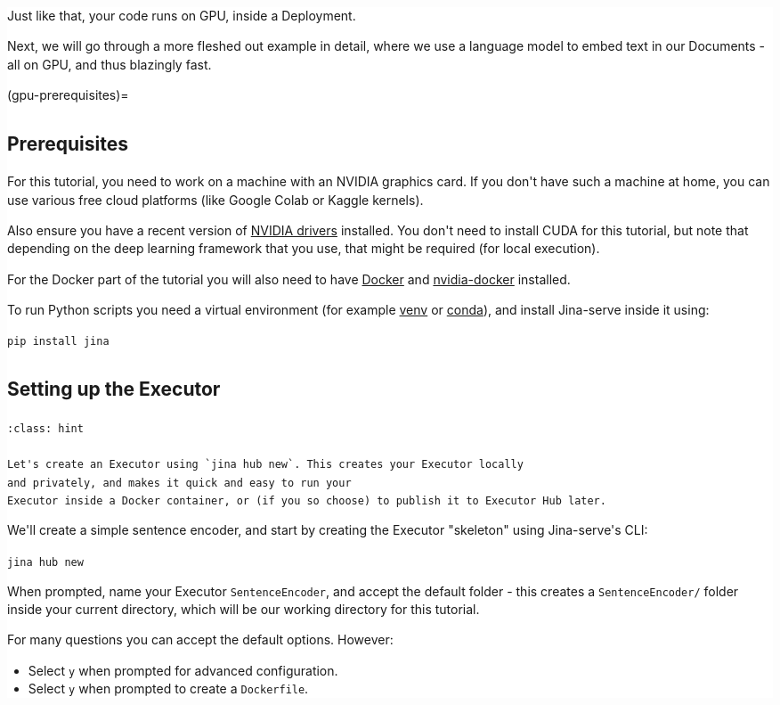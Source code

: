 Just like that, your code runs on GPU, inside a Deployment.

Next, we will go through a more fleshed out example in detail, where we use a language model to embed text in our
Documents - all on GPU, and thus blazingly fast.

(gpu-prerequisites)=
## Prerequisites

For this tutorial, you need to work on a machine with an NVIDIA graphics card. If you
don't have such a machine at home, you can use various free cloud platforms (like Google Colab or Kaggle kernels).

Also ensure you have a recent version of [NVIDIA drivers](https://www.nvidia.com/Download/index.aspx)
installed. You don't need to install CUDA for this tutorial, but note that depending on
the deep learning framework that you use, that might be required (for local execution).

For the Docker part of the tutorial you will also need to have [Docker](https://docs.docker.com/get-docker/) and 
[nvidia-docker](https://docs.nvidia.com/datacenter/cloud-native/container-toolkit/install-guide.html) installed.

To run Python scripts you need a virtual environment (for example [venv](https://packaging.python.org/guides/installing-using-pip-and-virtual-environments/#creating-a-virtual-environment) or [conda](https://conda.io/projects/conda/en/latest/user-guide/getting-started.html#managing-environments)), and install Jina-serve inside it using:

```bash
pip install jina
```

## Setting up the Executor

```{admonition} Executor Hub
:class: hint

Let's create an Executor using `jina hub new`. This creates your Executor locally
and privately, and makes it quick and easy to run your
Executor inside a Docker container, or (if you so choose) to publish it to Executor Hub later.
```

We'll create a simple sentence encoder, and start by creating the Executor 
"skeleton" using Jina-serve's CLI:

```bash
jina hub new
```

When prompted, name your Executor `SentenceEncoder`, and accept the default
folder - this creates a `SentenceEncoder/` folder inside your current
directory, which will be our working directory for this tutorial. 

For many questions you can accept the default options. However:

- Select `y` when prompted for advanced configuration.
- Select `y` when prompted to create a `Dockerfile`. 

